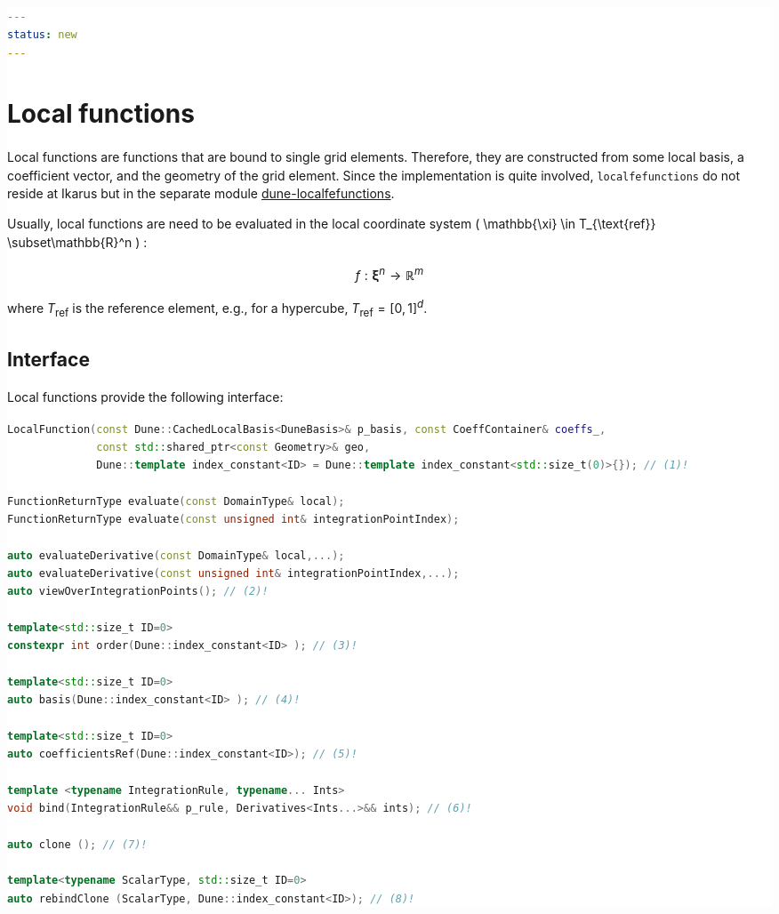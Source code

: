 ```yaml
---
status: new
---
```



# Local functions

Local functions are functions that are bound to single grid elements.
Therefore, they are constructed from some local basis, a coefficient vector, and the geometry of the grid element.
Since the implementation is quite involved, `localfefunctions` do not reside at Ikarus but in the separate 
module [dune-localfefunctions](https://github.com/ikarus-project/dune-localfefunctions).

Usually, local functions are need to be evaluated in the local coordinate system \( \mathbb{\xi} \in T_{\text{ref}} \subset\mathbb{R}^n \) :

$$
f: \boldsymbol{\xi}^n \rightarrow \mathbb{R}^m
$$

where $T_{\text{ref}}$ is the reference element, e.g., for a hypercube, $T_{\text{ref}}= [0,1]^d$.
## Interface
Local functions provide the following interface:
```cpp 
LocalFunction(const Dune::CachedLocalBasis<DuneBasis>& p_basis, const CoeffContainer& coeffs_,
              const std::shared_ptr<const Geometry>& geo,
              Dune::template index_constant<ID> = Dune::template index_constant<std::size_t(0)>{}); // (1)!
              
FunctionReturnType evaluate(const DomainType& local); 
FunctionReturnType evaluate(const unsigned int& integrationPointIndex); 

auto evaluateDerivative(const DomainType& local,...); 
auto evaluateDerivative(const unsigned int& integrationPointIndex,...); 
auto viewOverIntegrationPoints(); // (2)!

template<std::size_t ID=0> 
constexpr int order(Dune::index_constant<ID> ); // (3)! 

template<std::size_t ID=0> 
auto basis(Dune::index_constant<ID> ); // (4)! 

template<std::size_t ID=0> 
auto coefficientsRef(Dune::index_constant<ID>); // (5)! 
 
template <typename IntegrationRule, typename... Ints> 
void bind(IntegrationRule&& p_rule, Derivatives<Ints...>&& ints); // (6)!
 
auto clone (); // (7)! 

template<typename ScalarType, std::size_t ID=0> 
auto rebindClone (ScalarType, Dune::index_constant<ID>); // (8)! 
``` 
